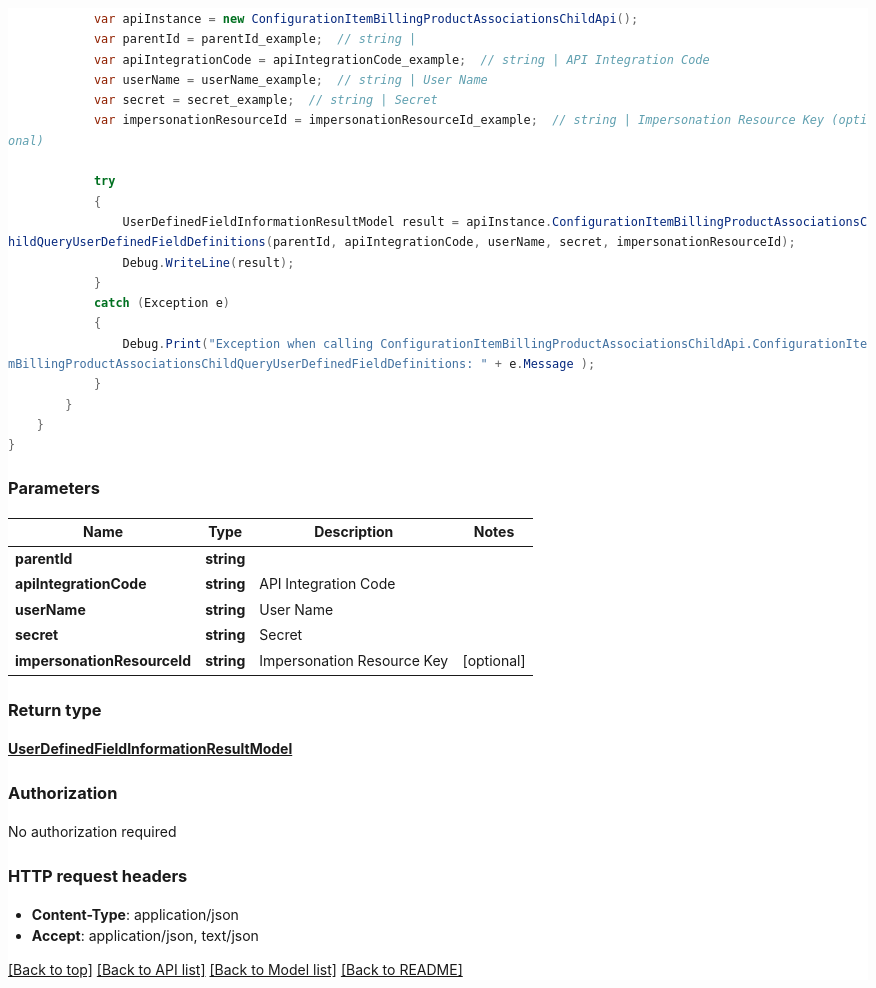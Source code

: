 ```csharp
            var apiInstance = new ConfigurationItemBillingProductAssociationsChildApi();
            var parentId = parentId_example;  // string |
            var apiIntegrationCode = apiIntegrationCode_example;  // string | API Integration Code
            var userName = userName_example;  // string | User Name
            var secret = secret_example;  // string | Secret
            var impersonationResourceId = impersonationResourceId_example;  // string | Impersonation Resource Key (optional)

            try
            {
                UserDefinedFieldInformationResultModel result = apiInstance.ConfigurationItemBillingProductAssociationsChildQueryUserDefinedFieldDefinitions(parentId, apiIntegrationCode, userName, secret, impersonationResourceId);
                Debug.WriteLine(result);
            }
            catch (Exception e)
            {
                Debug.Print("Exception when calling ConfigurationItemBillingProductAssociationsChildApi.ConfigurationItemBillingProductAssociationsChildQueryUserDefinedFieldDefinitions: " + e.Message );
            }
        }
    }
}
```

### Parameters

Name | Type | Description  | Notes
------------- | ------------- | ------------- | -------------
 **parentId** | **string**|  |
 **apiIntegrationCode** | **string**| API Integration Code |
 **userName** | **string**| User Name |
 **secret** | **string**| Secret |
 **impersonationResourceId** | **string**| Impersonation Resource Key | [optional]

### Return type

[**UserDefinedFieldInformationResultModel**](UserDefinedFieldInformationResultModel.md)

### Authorization

No authorization required

### HTTP request headers

 - **Content-Type**: application/json
 - **Accept**: application/json, text/json

[[Back to top]](#) [[Back to API list]](../README.md#documentation-for-api-endpoints) [[Back to Model list]](../README.md#documentation-for-models) [[Back to README]](../README.md)

